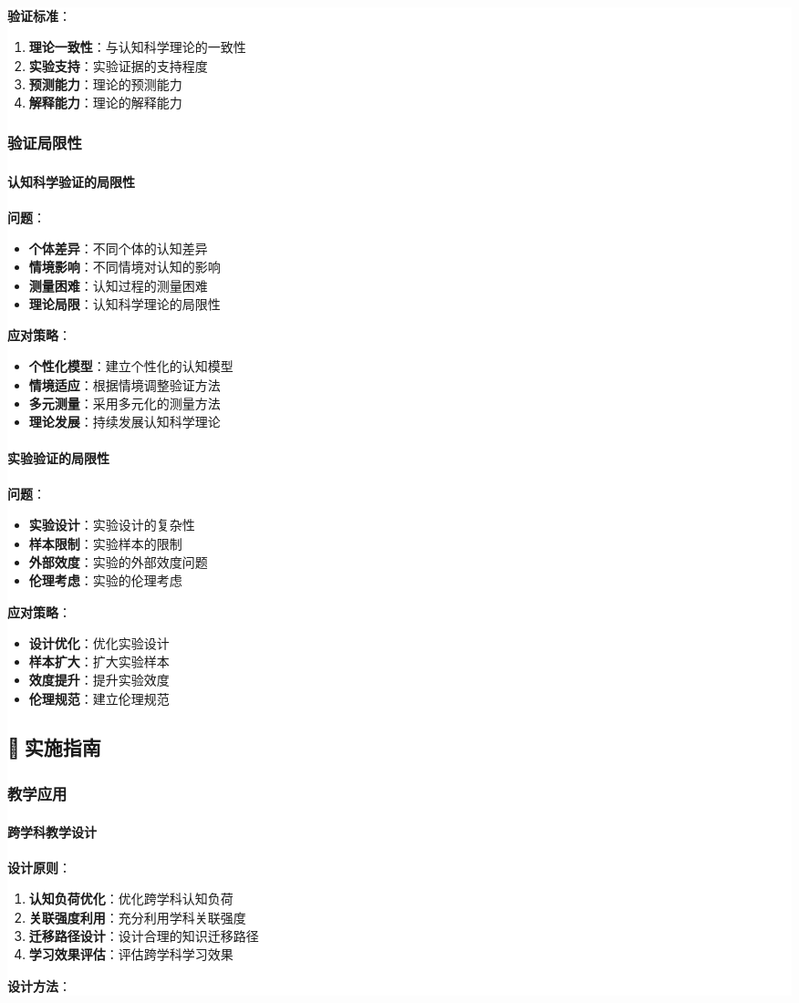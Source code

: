 **验证标准**：

1. **理论一致性**：与认知科学理论的一致性
2. **实验支持**：实验证据的支持程度
3. **预测能力**：理论的预测能力
4. **解释能力**：理论的解释能力

### 验证局限性

#### 认知科学验证的局限性

**问题**：

- **个体差异**：不同个体的认知差异
- **情境影响**：不同情境对认知的影响
- **测量困难**：认知过程的测量困难
- **理论局限**：认知科学理论的局限性

**应对策略**：

- **个性化模型**：建立个性化的认知模型
- **情境适应**：根据情境调整验证方法
- **多元测量**：采用多元化的测量方法
- **理论发展**：持续发展认知科学理论

#### 实验验证的局限性

**问题**：

- **实验设计**：实验设计的复杂性
- **样本限制**：实验样本的限制
- **外部效度**：实验的外部效度问题
- **伦理考虑**：实验的伦理考虑

**应对策略**：

- **设计优化**：优化实验设计
- **样本扩大**：扩大实验样本
- **效度提升**：提升实验效度
- **伦理规范**：建立伦理规范

## 🎯 实施指南

### 教学应用

#### 跨学科教学设计

**设计原则**：

1. **认知负荷优化**：优化跨学科认知负荷
2. **关联强度利用**：充分利用学科关联强度
3. **迁移路径设计**：设计合理的知识迁移路径
4. **学习效果评估**：评估跨学科学习效果

**设计方法**：

